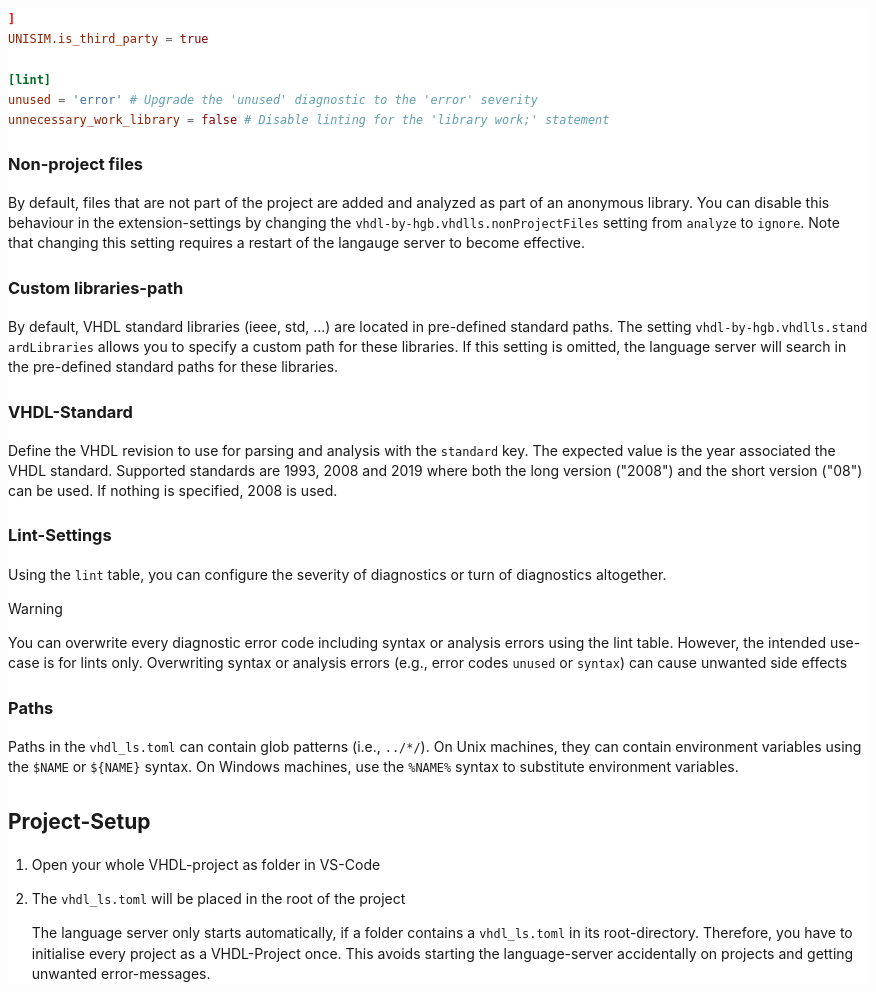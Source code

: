 ```toml
]
UNISIM.is_third_party = true

[lint]
unused = 'error' # Upgrade the 'unused' diagnostic to the 'error' severity
unnecessary_work_library = false # Disable linting for the 'library work;' statement
```

### Non-project files
By default, files that are not part of the project are added and analyzed as part of an anonymous library. You can disable this behaviour in the extension-settings by changing the `vhdl-by-hgb.vhdlls.nonProjectFiles` setting from `analyze` to `ignore`. Note that changing this setting requires a restart of the langauge server to become effective.

### Custom libraries-path
By default, VHDL standard libraries (ieee, std, ...) are located in pre-defined standard paths.
The setting `vhdl-by-hgb.vhdlls.standardLibraries` allows you to specify a custom path for these libraries.
If this setting is omitted, the language server will search in the pre-defined standard paths for these libraries.

### VHDL-Standard
Define the VHDL revision to use for parsing and analysis with the `standard` key.
The expected value is the year associated the VHDL standard.
Supported standards are 1993, 2008 and 2019 where both the long version ("2008") and the short version ("08") can be used.
If nothing is specified, 2008 is used.

### Lint-Settings
Using the `lint` table, you can configure the severity of diagnostics or turn of diagnostics altogether.

> [!WARNING]
> You can overwrite every diagnostic error code including syntax or analysis errors using the lint table.
> However, the intended use-case is for lints only.
> Overwriting syntax or analysis errors (e.g., error codes `unused` or `syntax`) can cause unwanted side effects

### Paths
Paths in the `vhdl_ls.toml` can contain glob patterns (i.e., `../*/`).
On Unix machines, they can contain environment variables using the `$NAME` or `${NAME}` syntax.
On Windows machines, use the `%NAME%` syntax to substitute environment variables.

## Project-Setup

1. Open your whole VHDL-project as folder in VS-Code
2. The `vhdl_ls.toml` will be placed in the root of the project

	The language server only starts automatically, if a folder contains a `vhdl_ls.toml` in its root-directory.
  	Therefore, you have to initialise every project as a VHDL-Project once.
  	This avoids starting the language-server accidentally on projects and getting unwanted error-messages. 
